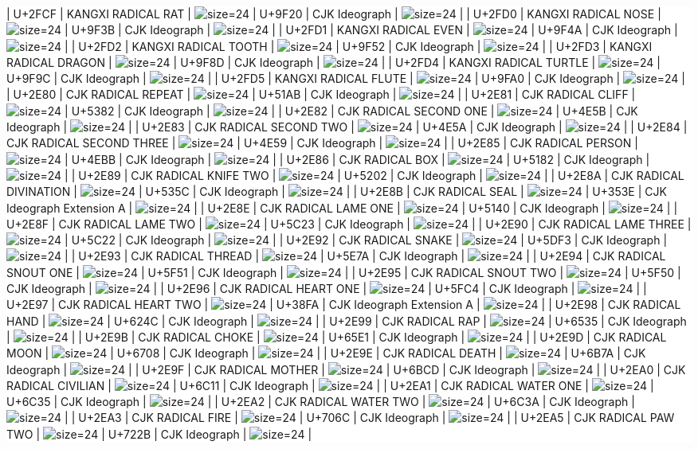 | U+2FCF | KANGXI RADICAL RAT | ![size=24](/assets/img/genglyphsvg/u2fcf.svg) | U+9F20 | CJK Ideograph | ![size=24](/assets/img/genglyphsvg/u9f20.svg) |
| U+2FD0 | KANGXI RADICAL NOSE | ![size=24](/assets/img/genglyphsvg/u2fd0.svg) | U+9F3B | CJK Ideograph | ![size=24](/assets/img/genglyphsvg/u9f3b.svg) |
| U+2FD1 | KANGXI RADICAL EVEN | ![size=24](/assets/img/genglyphsvg/u2fd1.svg) | U+9F4A | CJK Ideograph | ![size=24](/assets/img/genglyphsvg/u9f4a.svg) |
| U+2FD2 | KANGXI RADICAL TOOTH | ![size=24](/assets/img/genglyphsvg/u2fd2.svg) | U+9F52 | CJK Ideograph | ![size=24](/assets/img/genglyphsvg/u9f52.svg) |
| U+2FD3 | KANGXI RADICAL DRAGON | ![size=24](/assets/img/genglyphsvg/u2fd3.svg) | U+9F8D | CJK Ideograph | ![size=24](/assets/img/genglyphsvg/u9f8d.svg) |
| U+2FD4 | KANGXI RADICAL TURTLE | ![size=24](/assets/img/genglyphsvg/u2fd4.svg) | U+9F9C | CJK Ideograph | ![size=24](/assets/img/genglyphsvg/u9f9c.svg) |
| U+2FD5 | KANGXI RADICAL FLUTE | ![size=24](/assets/img/genglyphsvg/u2fd5.svg) | U+9FA0 | CJK Ideograph | ![size=24](/assets/img/genglyphsvg/u9fa0.svg) |
| U+2E80 | CJK RADICAL REPEAT | ![size=24](/assets/img/genglyphsvg/u2e80.svg) | U+51AB | CJK Ideograph | ![size=24](/assets/img/genglyphsvg/u51ab.svg) |
| U+2E81 | CJK RADICAL CLIFF | ![size=24](/assets/img/genglyphsvg/u2e81.svg) | U+5382 | CJK Ideograph | ![size=24](/assets/img/genglyphsvg/u5382.svg) |
| U+2E82 | CJK RADICAL SECOND ONE | ![size=24](/assets/img/genglyphsvg/u2e82.svg) | U+4E5B | CJK Ideograph | ![size=24](/assets/img/genglyphsvg/u4e5b.svg) |
| U+2E83 | CJK RADICAL SECOND TWO | ![size=24](/assets/img/genglyphsvg/u2e83.svg) | U+4E5A | CJK Ideograph | ![size=24](/assets/img/genglyphsvg/u4e5a.svg) |
| U+2E84 | CJK RADICAL SECOND THREE | ![size=24](/assets/img/genglyphsvg/u2e84.svg) | U+4E59 | CJK Ideograph | ![size=24](/assets/img/genglyphsvg/u4e59.svg) |
| U+2E85 | CJK RADICAL PERSON | ![size=24](/assets/img/genglyphsvg/u2e85.svg) | U+4EBB | CJK Ideograph | ![size=24](/assets/img/genglyphsvg/u4ebb.svg) |
| U+2E86 | CJK RADICAL BOX | ![size=24](/assets/img/genglyphsvg/u2e86.svg) | U+5182 | CJK Ideograph | ![size=24](/assets/img/genglyphsvg/u5182.svg) |
| U+2E89 | CJK RADICAL KNIFE TWO | ![size=24](/assets/img/genglyphsvg/u2e89.svg) | U+5202 | CJK Ideograph | ![size=24](/assets/img/genglyphsvg/u5202.svg) |
| U+2E8A | CJK RADICAL DIVINATION | ![size=24](/assets/img/genglyphsvg/u2e8a.svg) | U+535C | CJK Ideograph | ![size=24](/assets/img/genglyphsvg/u535c.svg) |
| U+2E8B | CJK RADICAL SEAL | ![size=24](/assets/img/genglyphsvg/u2e8b.svg) | U+353E | CJK Ideograph Extension A | ![size=24](/assets/img/genglyphsvg/u353e.svg) |
| U+2E8E | CJK RADICAL LAME ONE | ![size=24](/assets/img/genglyphsvg/u2e8e.svg) | U+5140 | CJK Ideograph | ![size=24](/assets/img/genglyphsvg/u5140.svg) |
| U+2E8F | CJK RADICAL LAME TWO | ![size=24](/assets/img/genglyphsvg/u2e8f.svg) | U+5C23 | CJK Ideograph | ![size=24](/assets/img/genglyphsvg/u5c23.svg) |
| U+2E90 | CJK RADICAL LAME THREE | ![size=24](/assets/img/genglyphsvg/u2e90.svg) | U+5C22 | CJK Ideograph | ![size=24](/assets/img/genglyphsvg/u5c22.svg) |
| U+2E92 | CJK RADICAL SNAKE | ![size=24](/assets/img/genglyphsvg/u2e92.svg) | U+5DF3 | CJK Ideograph | ![size=24](/assets/img/genglyphsvg/u5df3.svg) |
| U+2E93 | CJK RADICAL THREAD | ![size=24](/assets/img/genglyphsvg/u2e93.svg) | U+5E7A | CJK Ideograph | ![size=24](/assets/img/genglyphsvg/u5e7a.svg) |
| U+2E94 | CJK RADICAL SNOUT ONE | ![size=24](/assets/img/genglyphsvg/u2e94.svg) | U+5F51 | CJK Ideograph | ![size=24](/assets/img/genglyphsvg/u5f51.svg) |
| U+2E95 | CJK RADICAL SNOUT TWO | ![size=24](/assets/img/genglyphsvg/u2e95.svg) | U+5F50 | CJK Ideograph | ![size=24](/assets/img/genglyphsvg/u5f50.svg) |
| U+2E96 | CJK RADICAL HEART ONE | ![size=24](/assets/img/genglyphsvg/u2e96.svg) | U+5FC4 | CJK Ideograph | ![size=24](/assets/img/genglyphsvg/u5fc4.svg) |
| U+2E97 | CJK RADICAL HEART TWO | ![size=24](/assets/img/genglyphsvg/u2e97.svg) | U+38FA | CJK Ideograph Extension A | ![size=24](/assets/img/genglyphsvg/u38fa.svg) |
| U+2E98 | CJK RADICAL HAND | ![size=24](/assets/img/genglyphsvg/u2e98.svg) | U+624C | CJK Ideograph | ![size=24](/assets/img/genglyphsvg/u624c.svg) |
| U+2E99 | CJK RADICAL RAP | ![size=24](/assets/img/genglyphsvg/u2e99.svg) | U+6535 | CJK Ideograph | ![size=24](/assets/img/genglyphsvg/u6535.svg) |
| U+2E9B | CJK RADICAL CHOKE | ![size=24](/assets/img/genglyphsvg/u2e9b.svg) | U+65E1 | CJK Ideograph | ![size=24](/assets/img/genglyphsvg/u65e1.svg) |
| U+2E9D | CJK RADICAL MOON | ![size=24](/assets/img/genglyphsvg/u2e9d.svg) | U+6708 | CJK Ideograph | ![size=24](/assets/img/genglyphsvg/u6708.svg) |
| U+2E9E | CJK RADICAL DEATH | ![size=24](/assets/img/genglyphsvg/u2e9e.svg) | U+6B7A | CJK Ideograph | ![size=24](/assets/img/genglyphsvg/u6b7a.svg) |
| U+2E9F | CJK RADICAL MOTHER | ![size=24](/assets/img/genglyphsvg/u2e9f.svg) | U+6BCD | CJK Ideograph | ![size=24](/assets/img/genglyphsvg/u6bcd.svg) |
| U+2EA0 | CJK RADICAL CIVILIAN | ![size=24](/assets/img/genglyphsvg/u2ea0.svg) | U+6C11 | CJK Ideograph | ![size=24](/assets/img/genglyphsvg/u6c11.svg) |
| U+2EA1 | CJK RADICAL WATER ONE | ![size=24](/assets/img/genglyphsvg/u2ea1.svg) | U+6C35 | CJK Ideograph | ![size=24](/assets/img/genglyphsvg/u6c35.svg) |
| U+2EA2 | CJK RADICAL WATER TWO | ![size=24](/assets/img/genglyphsvg/u2ea2.svg) | U+6C3A | CJK Ideograph | ![size=24](/assets/img/genglyphsvg/u6c3a.svg) |
| U+2EA3 | CJK RADICAL FIRE | ![size=24](/assets/img/genglyphsvg/u2ea3.svg) | U+706C | CJK Ideograph | ![size=24](/assets/img/genglyphsvg/u706c.svg) |
| U+2EA5 | CJK RADICAL PAW TWO | ![size=24](/assets/img/genglyphsvg/u2ea5.svg) | U+722B | CJK Ideograph | ![size=24](/assets/img/genglyphsvg/u722b.svg) |